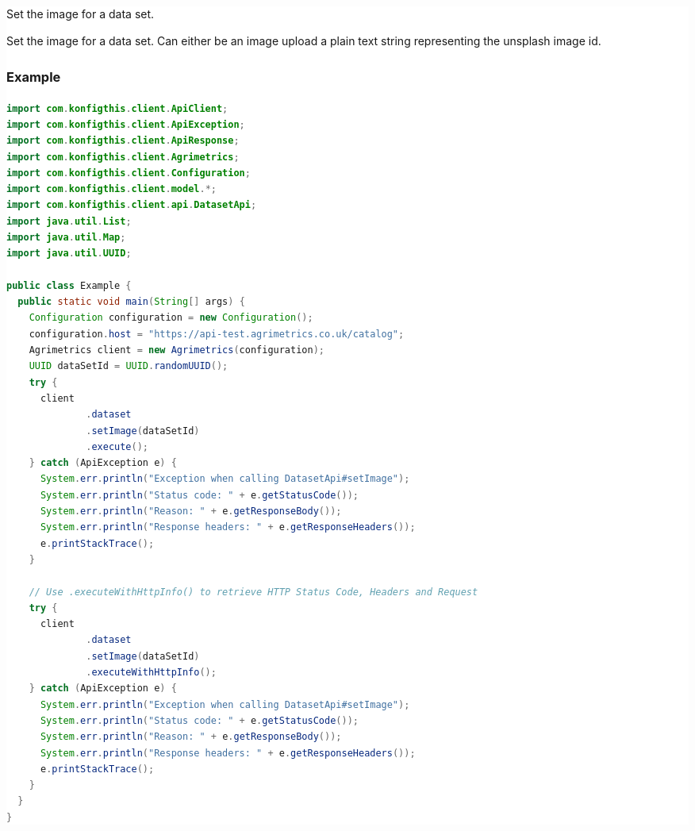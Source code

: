 Set the image for a data set.

Set the image for a data set. Can either be an image upload a plain text string representing the unsplash image id.

### Example
```java
import com.konfigthis.client.ApiClient;
import com.konfigthis.client.ApiException;
import com.konfigthis.client.ApiResponse;
import com.konfigthis.client.Agrimetrics;
import com.konfigthis.client.Configuration;
import com.konfigthis.client.model.*;
import com.konfigthis.client.api.DatasetApi;
import java.util.List;
import java.util.Map;
import java.util.UUID;

public class Example {
  public static void main(String[] args) {
    Configuration configuration = new Configuration();
    configuration.host = "https://api-test.agrimetrics.co.uk/catalog";
    Agrimetrics client = new Agrimetrics(configuration);
    UUID dataSetId = UUID.randomUUID();
    try {
      client
              .dataset
              .setImage(dataSetId)
              .execute();
    } catch (ApiException e) {
      System.err.println("Exception when calling DatasetApi#setImage");
      System.err.println("Status code: " + e.getStatusCode());
      System.err.println("Reason: " + e.getResponseBody());
      System.err.println("Response headers: " + e.getResponseHeaders());
      e.printStackTrace();
    }

    // Use .executeWithHttpInfo() to retrieve HTTP Status Code, Headers and Request
    try {
      client
              .dataset
              .setImage(dataSetId)
              .executeWithHttpInfo();
    } catch (ApiException e) {
      System.err.println("Exception when calling DatasetApi#setImage");
      System.err.println("Status code: " + e.getStatusCode());
      System.err.println("Reason: " + e.getResponseBody());
      System.err.println("Response headers: " + e.getResponseHeaders());
      e.printStackTrace();
    }
  }
}

```
